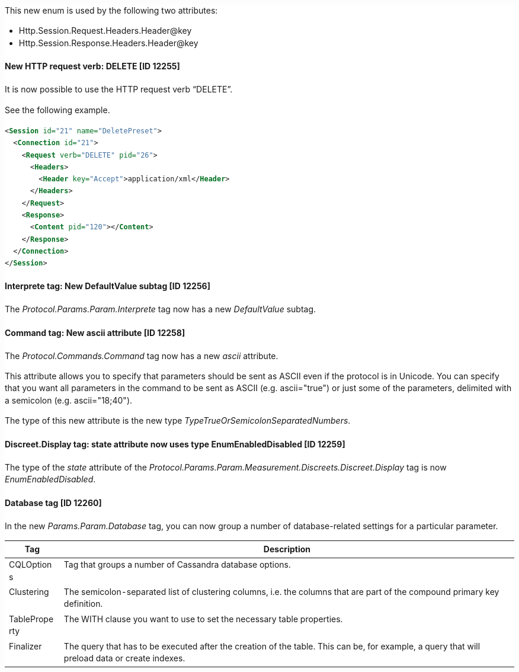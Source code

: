 This new enum is used by the following two attributes:

- Http.Session.Request.Headers.Header@key
- Http.Session.Response.Headers.Header@key

#### New HTTP request verb: DELETE \[ID 12255\]

It is now possible to use the HTTP request verb “DELETE”.

See the following example.

```xml
<Session id="21" name="DeletePreset">
  <Connection id="21">
    <Request verb="DELETE" pid="26">
      <Headers>
        <Header key="Accept">application/xml</Header>
      </Headers>
    </Request>
    <Response>
      <Content pid="120"></Content>
    </Response>
  </Connection>
</Session>
```

#### Interprete tag: New DefaultValue subtag \[ID 12256\]

The *Protocol.Params.Param.Interprete* tag now has a new *DefaultValue* subtag.

#### Command tag: New ascii attribute \[ID 12258\]

The *Protocol.Commands.Command* tag now has a new *ascii* attribute.

This attribute allows you to specify that parameters should be sent as ASCII even if the protocol is in Unicode. You can specify that you want all parameters in the command to be sent as ASCII (e.g. ascii="true") or just some of the parameters, delimited with a semicolon (e.g. ascii="18;40").

The type of this new attribute is the new type *TypeTrueOrSemicolonSeparatedNumbers*.

#### Discreet.Display tag: state attribute now uses type EnumEnabledDisabled \[ID 12259\]

The type of the *state* attribute of the *Protocol.Params.Param.Measurement.Discreets.Discreet.Display* tag is now *EnumEnabledDisabled*.

#### Database tag \[ID 12260\]

In the new *Params.Param.Database* tag, you can now group a number of database-related settings for a particular parameter.

| Tag | Description |
|-----|-------------|
| CQLOptions | Tag that groups a number of Cassandra database options. |
| Clustering | The semicolon-separated list of clustering columns, i.e. the columns that are part of the compound primary key definition. |
| TableProperty | The WITH clause you want to use to set the necessary table properties. |
| Finalizer | The query that has to be executed after the creation of the table. This can be, for example, a query that will preload data or create indexes. |
